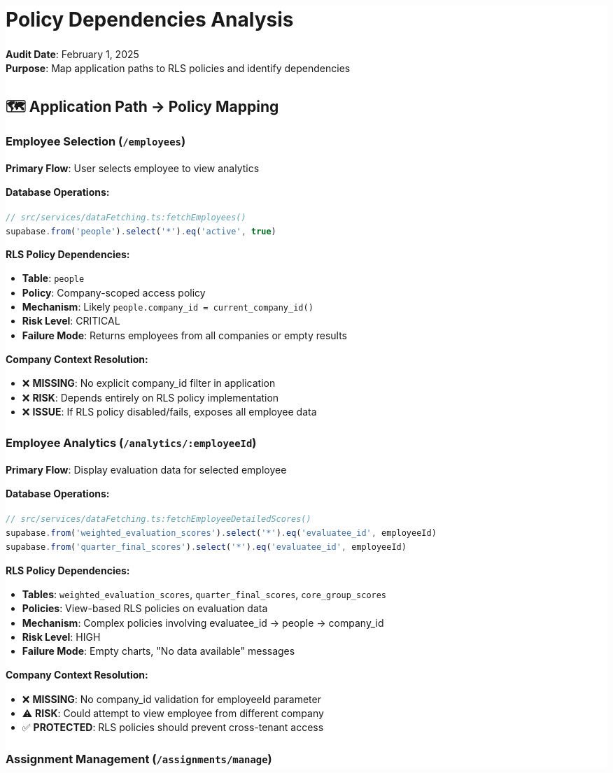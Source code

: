 # Policy Dependencies Analysis

**Audit Date**: February 1, 2025  
**Purpose**: Map application paths to RLS policies and identify dependencies

## 🗺️ Application Path → Policy Mapping

### Employee Selection (`/employees`)

**Primary Flow**: User selects employee to view analytics

**Database Operations:**
```typescript
// src/services/dataFetching.ts:fetchEmployees()
supabase.from('people').select('*').eq('active', true)
```

**RLS Policy Dependencies:**
- **Table**: `people`
- **Policy**: Company-scoped access policy  
- **Mechanism**: Likely `people.company_id = current_company_id()`
- **Risk Level**: CRITICAL
- **Failure Mode**: Returns employees from all companies or empty results

**Company Context Resolution:**
- ❌ **MISSING**: No explicit company_id filter in application
- ❌ **RISK**: Depends entirely on RLS policy implementation
- ❌ **ISSUE**: If RLS policy disabled/fails, exposes all employee data

### Employee Analytics (`/analytics/:employeeId`)

**Primary Flow**: Display evaluation data for selected employee

**Database Operations:**
```typescript
// src/services/dataFetching.ts:fetchEmployeeDetailedScores()
supabase.from('weighted_evaluation_scores').select('*').eq('evaluatee_id', employeeId)
supabase.from('quarter_final_scores').select('*').eq('evaluatee_id', employeeId)
```

**RLS Policy Dependencies:**
- **Tables**: `weighted_evaluation_scores`, `quarter_final_scores`, `core_group_scores`
- **Policies**: View-based RLS policies on evaluation data
- **Mechanism**: Complex policies involving evaluatee_id → people → company_id
- **Risk Level**: HIGH  
- **Failure Mode**: Empty charts, "No data available" messages

**Company Context Resolution:**
- ❌ **MISSING**: No company_id validation for employeeId parameter
- ⚠️ **RISK**: Could attempt to view employee from different company
- ✅ **PROTECTED**: RLS policies should prevent cross-tenant access

### Assignment Management (`/assignments/manage`)
